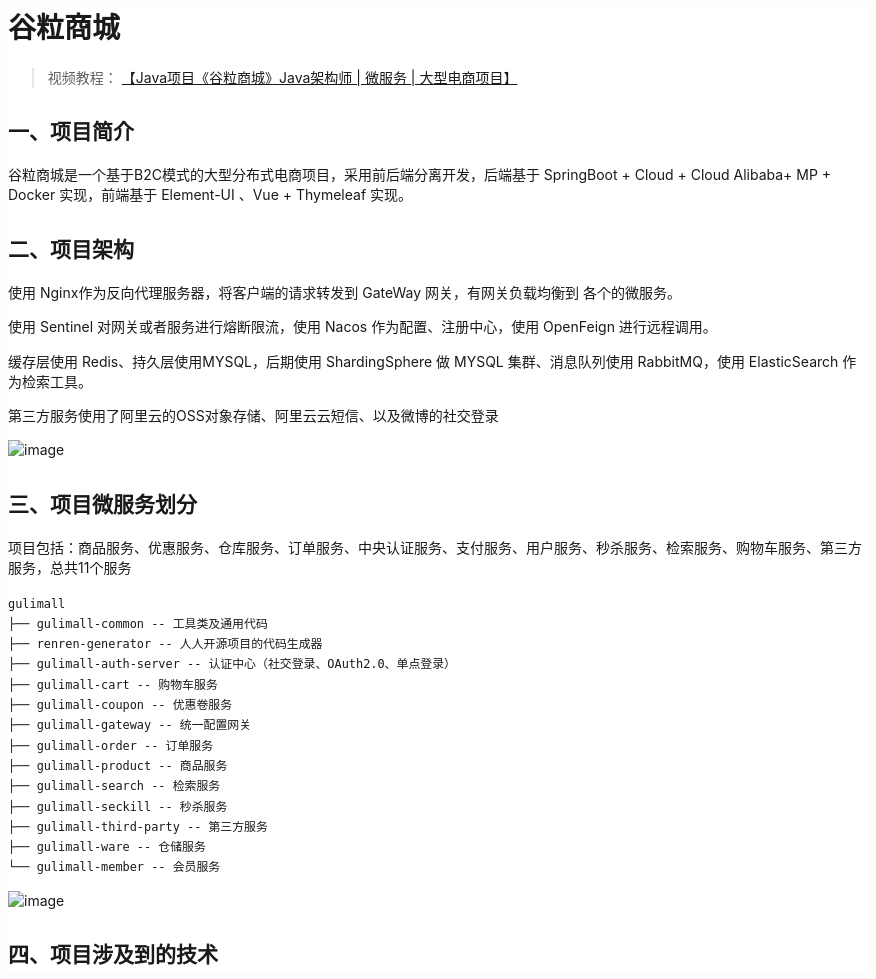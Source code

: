 # 谷粒商城

> 视频教程： [【Java项目《谷粒商城》Java架构师 | 微服务 | 大型电商项目】](https://www.bilibili.com/video/BV1np4y1C7Yf/?p=102&vd_source=0766908fb3d9c2986e6c1ab241164fb3)



## 一、项目简介

谷粒商城是一个基于B2C模式的大型分布式电商项目，采用前后端分离开发，后端基于 SpringBoot + Cloud + Cloud Alibaba+ MP + Docker 实现，前端基于 Element-UI 、Vue  + Thymeleaf 实现。

## 二、项目架构

使用 Nginx作为反向代理服务器，将客户端的请求转发到 GateWay 网关，有网关负载均衡到 各个的微服务。

使用 Sentinel 对网关或者服务进行熔断限流，使用 Nacos 作为配置、注册中心，使用 OpenFeign 进行远程调用。

缓存层使用 Redis、持久层使用MYSQL，后期使用 ShardingSphere 做 MYSQL 集群、消息队列使用 RabbitMQ，使用 ElasticSearch 作为检索工具。

第三方服务使用了阿里云的OSS对象存储、阿里云云短信、以及微博的社交登录

![image](https://user-images.githubusercontent.com/102777678/218044427-ba817a19-c691-4b53-a64f-79cb39b2c1ae.png)



## 三、项目微服务划分



项目包括：商品服务、优惠服务、仓库服务、订单服务、中央认证服务、支付服务、用户服务、秒杀服务、检索服务、购物车服务、第三方服务，总共11个服务

```
gulimall
├── gulimall-common -- 工具类及通用代码
├── renren-generator -- 人人开源项目的代码生成器
├── gulimall-auth-server -- 认证中心（社交登录、OAuth2.0、单点登录）
├── gulimall-cart -- 购物车服务
├── gulimall-coupon -- 优惠卷服务
├── gulimall-gateway -- 统一配置网关
├── gulimall-order -- 订单服务
├── gulimall-product -- 商品服务
├── gulimall-search -- 检索服务
├── gulimall-seckill -- 秒杀服务
├── gulimall-third-party -- 第三方服务
├── gulimall-ware -- 仓储服务
└── gulimall-member -- 会员服务
```

![image](https://user-images.githubusercontent.com/102777678/218044377-789f707a-798e-4415-8f2f-5f1a29739165.png)




## 四、项目涉及到的技术
